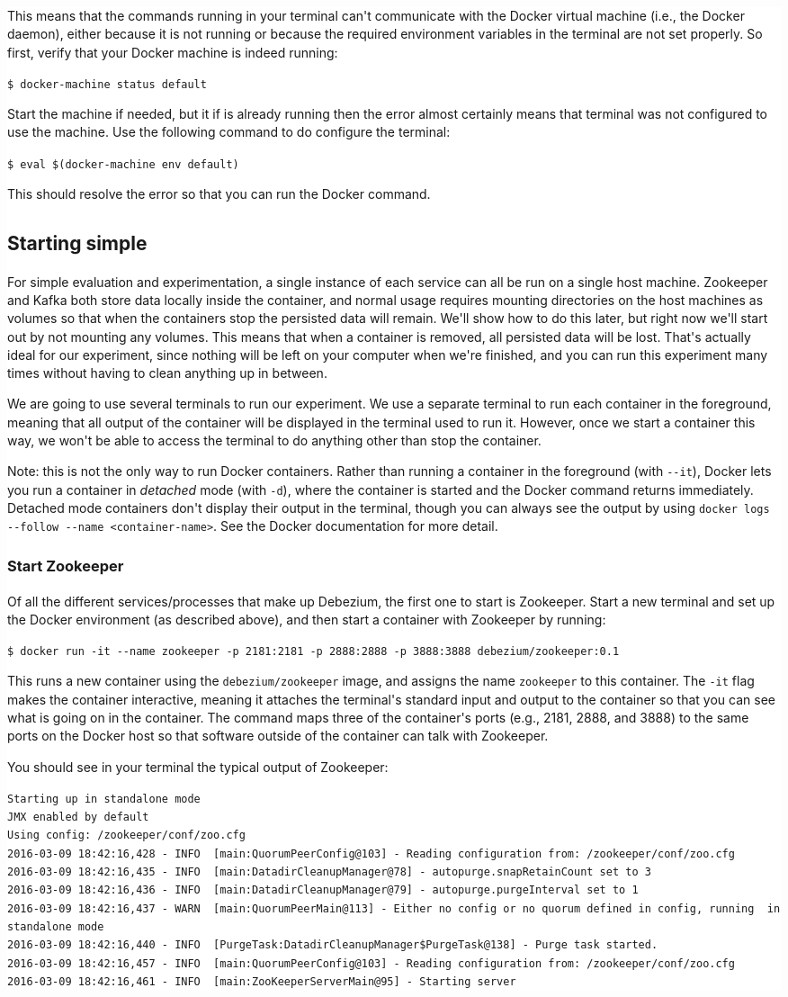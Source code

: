 This means that the commands running in your terminal can't communicate with the Docker virtual machine (i.e., the Docker daemon), either because it is not running or because the required environment variables in the terminal are not set properly. So first, verify that your Docker machine is indeed running:

    $ docker-machine status default

Start the machine if needed, but it if is already running then the error almost certainly means that terminal was not configured to use the machine. Use the following command to do configure the terminal:

    $ eval $(docker-machine env default)

This should resolve the error so that you can run the Docker command.

## Starting simple

For simple evaluation and experimentation, a single instance of each service can all be run on a single host machine. Zookeeper and Kafka both store data locally inside the container, and normal usage requires mounting directories on the host machines as volumes so that when the containers stop the persisted data will remain. We'll show how to do this later, but right now we'll start out by not mounting any volumes. This means that when a container is removed, all persisted data will be lost. That's actually ideal for our experiment, since nothing will be left on your computer when we're finished, and you can run this experiment many times without having to clean anything up in between.

We are going to use several terminals to run our experiment. We use a separate terminal to run each container in the foreground, meaning that all output of the container will be displayed in the terminal used to run it. However, once we start a container this way, we won't be able to access the terminal to do anything other than stop the container.

Note: this is not the only way to run Docker containers. Rather than running a container in the foreground (with `--it`), Docker lets you run a container in _detached_ mode (with `-d`), where the container is started and the Docker command returns immediately. Detached mode containers don't display their output in the terminal, though you can always see the output by using `docker logs --follow --name <container-name>`. See the Docker documentation for more detail.

### Start Zookeeper

Of all the different services/processes that make up Debezium, the first one to start is Zookeeper. Start a new terminal and set up the Docker environment (as described above), and then start a container with Zookeeper by running:

    $ docker run -it --name zookeeper -p 2181:2181 -p 2888:2888 -p 3888:3888 debezium/zookeeper:0.1

This runs a new container using the `debezium/zookeeper` image, and assigns the name `zookeeper` to this container. The `-it` flag makes the container interactive, meaning it attaches the terminal's standard input and output to the container so that you can see what is going on in the container. The command maps three of the container's ports (e.g., 2181, 2888, and 3888) to the same ports on the Docker host so that software outside of the container can talk with Zookeeper.

You should see in your terminal the typical output of Zookeeper:

	Starting up in standalone mode
	JMX enabled by default
	Using config: /zookeeper/conf/zoo.cfg
	2016-03-09 18:42:16,428 - INFO  [main:QuorumPeerConfig@103] - Reading configuration from: /zookeeper/conf/zoo.cfg
	2016-03-09 18:42:16,435 - INFO  [main:DatadirCleanupManager@78] - autopurge.snapRetainCount set to 3
	2016-03-09 18:42:16,436 - INFO  [main:DatadirCleanupManager@79] - autopurge.purgeInterval set to 1
	2016-03-09 18:42:16,437 - WARN  [main:QuorumPeerMain@113] - Either no config or no quorum defined in config, running  in standalone mode
	2016-03-09 18:42:16,440 - INFO  [PurgeTask:DatadirCleanupManager$PurgeTask@138] - Purge task started.
	2016-03-09 18:42:16,457 - INFO  [main:QuorumPeerConfig@103] - Reading configuration from: /zookeeper/conf/zoo.cfg
	2016-03-09 18:42:16,461 - INFO  [main:ZooKeeperServerMain@95] - Starting server